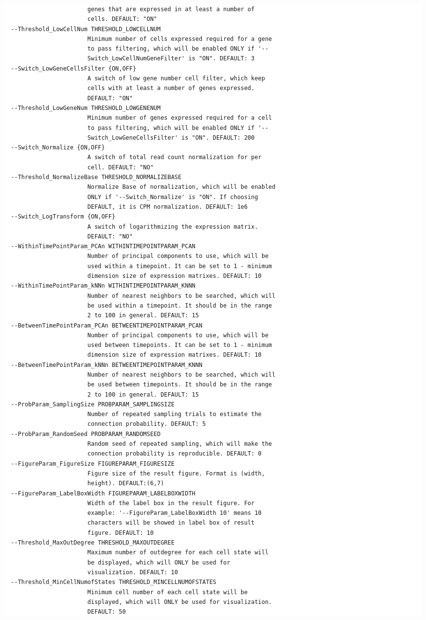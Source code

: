 ```
                        genes that are expressed in at least a number of
                        cells. DEFAULT: "ON"
  --Threshold_LowCellNum THRESHOLD_LOWCELLNUM
                        Minimum number of cells expressed required for a gene
                        to pass filtering, which will be enabled ONLY if '--
                        Switch_LowCellNumGeneFilter' is "ON". DEFAULT: 3
  --Switch_LowGeneCellsFilter {ON,OFF}
                        A switch of low gene number cell filter, which keep
                        cells with at least a number of genes expressed.
                        DEFAULT: "ON"
  --Threshold_LowGeneNum THRESHOLD_LOWGENENUM
                        Minimum number of genes expressed required for a cell
                        to pass filtering, which will be enabled ONLY if '--
                        Switch_LowGeneCellsFilter' is "ON". DEFAULT: 200
  --Switch_Normalize {ON,OFF}
                        A switch of total read count normalization for per
                        cell. DEFAULT: "NO"
  --Threshold_NormalizeBase THRESHOLD_NORMALIZEBASE
                        Normalize Base of normalization, which will be enabled
                        ONLY if '--Switch_Normalize' is "ON". If choosing
                        DEFAULT, it is CPM normalization. DEFAULT: 1e6
  --Switch_LogTransform {ON,OFF}
                        A switch of logarithmizing the expression matrix.
                        DEFAULT: "NO"
  --WithinTimePointParam_PCAn WITHINTIMEPOINTPARAM_PCAN
                        Number of principal components to use, which will be
                        used within a timepoint. It can be set to 1 - minimum
                        dimension size of expression matrixes. DEFAULT: 10
  --WithinTimePointParam_kNNn WITHINTIMEPOINTPARAM_KNNN
                        Number of nearest neighbors to be searched, which will
                        be used within a timepoint. It should be in the range
                        2 to 100 in general. DEFAULT: 15
  --BetweenTimePointParam_PCAn BETWEENTIMEPOINTPARAM_PCAN
                        Number of principal components to use, which will be
                        used between timepoints. It can be set to 1 - minimum
                        dimension size of expression matrixes. DEFAULT: 10
  --BetweenTimePointParam_kNNn BETWEENTIMEPOINTPARAM_KNNN
                        Number of nearest neighbors to be searched, which will
                        be used between timepoints. It should be in the range
                        2 to 100 in general. DEFAULT: 15
  --ProbParam_SamplingSize PROBPARAM_SAMPLINGSIZE
                        Number of repeated sampling trials to estimate the
                        connection probability. DEFAULT: 5
  --ProbParam_RandomSeed PROBPARAM_RANDOMSEED
                        Random seed of repeated sampling, which will make the
                        connection probability is reproducible. DEFAULT: 0
  --FigureParam_FigureSize FIGUREPARAM_FIGURESIZE
                        Figure size of the result figure. Format is (width,
                        height). DEFAULT:(6,7)
  --FigureParam_LabelBoxWidth FIGUREPARAM_LABELBOXWIDTH
                        Width of the label box in the result figure. For
                        example: '--FigureParam_LabelBoxWidth 10' means 10
                        characters will be showed in label box of result
                        figure. DEFAULT: 10
  --Threshold_MaxOutDegree THRESHOLD_MAXOUTDEGREE
                        Maximum number of outdegree for each cell state will
                        be displayed, which will ONLY be used for
                        visualization. DEFAULT: 10
  --Threshold_MinCellNumofStates THRESHOLD_MINCELLNUMOFSTATES
                        Minimum cell number of each cell state will be
                        displayed, which will ONLY be used for visualization.
                        DEFAULT: 50

```